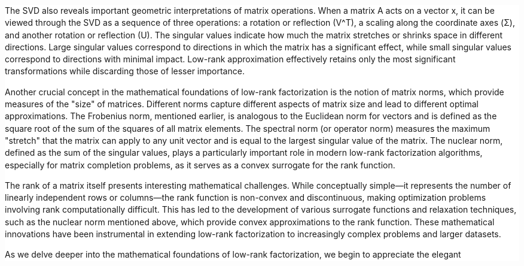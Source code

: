The SVD also reveals important geometric interpretations of matrix operations. When a matrix A acts on a vector x, it can be viewed through the SVD as a sequence of three operations: a rotation or reflection (V^T), a scaling along the coordinate axes (Σ), and another rotation or reflection (U). The singular values indicate how much the matrix stretches or shrinks space in different directions. Large singular values correspond to directions in which the matrix has a significant effect, while small singular values correspond to directions with minimal impact. Low-rank approximation effectively retains only the most significant transformations while discarding those of lesser importance.

Another crucial concept in the mathematical foundations of low-rank factorization is the notion of matrix norms, which provide measures of the "size" of matrices. Different norms capture different aspects of matrix size and lead to different optimal approximations. The Frobenius norm, mentioned earlier, is analogous to the Euclidean norm for vectors and is defined as the square root of the sum of the squares of all matrix elements. The spectral norm (or operator norm) measures the maximum "stretch" that the matrix can apply to any unit vector and is equal to the largest singular value of the matrix. The nuclear norm, defined as the sum of the singular values, plays a particularly important role in modern low-rank factorization algorithms, especially for matrix completion problems, as it serves as a convex surrogate for the rank function.

The rank of a matrix itself presents interesting mathematical challenges. While conceptually simple—it represents the number of linearly independent rows or columns—the rank function is non-convex and discontinuous, making optimization problems involving rank computationally difficult. This has led to the development of various surrogate functions and relaxation techniques, such as the nuclear norm mentioned above, which provide convex approximations to the rank function. These mathematical innovations have been instrumental in extending low-rank factorization to increasingly complex problems and larger datasets.

As we delve deeper into the mathematical foundations of low-rank factorization, we begin to appreciate the elegant